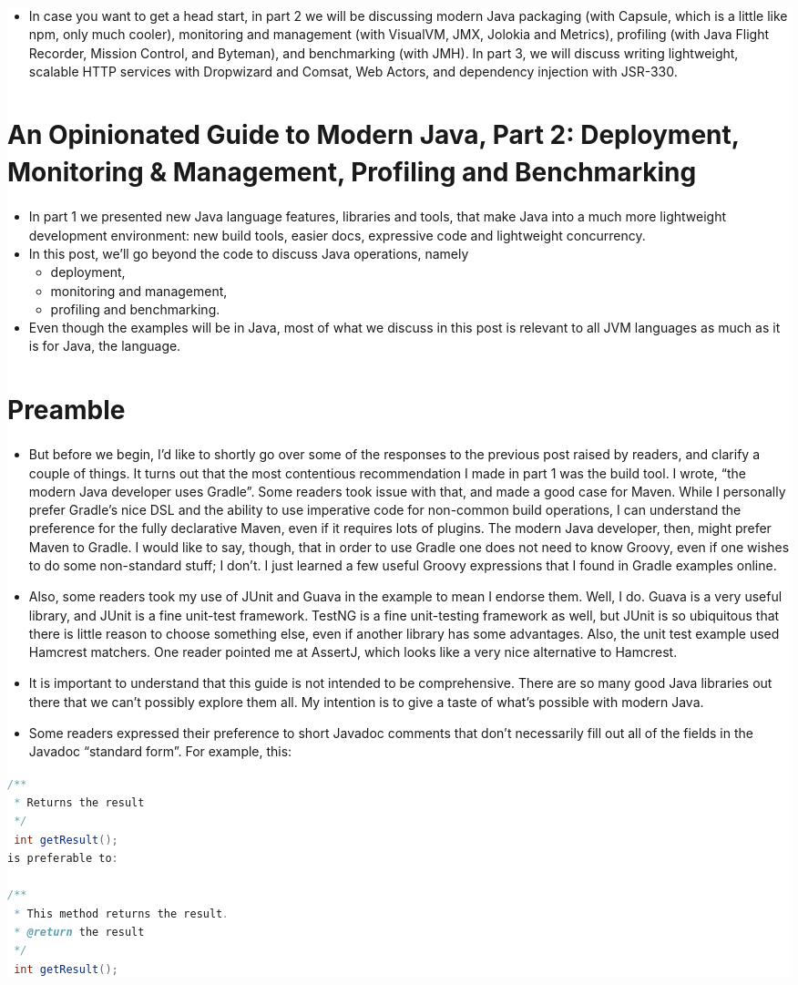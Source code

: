 - In case you want to get a head start, in part 2 we will be discussing modern Java packaging (with Capsule, which is a little like npm, only much cooler), monitoring and management (with VisualVM, JMX, Jolokia and Metrics), profiling (with Java Flight Recorder, Mission Control, and Byteman), and benchmarking (with JMH). In part 3, we will discuss writing lightweight, scalable HTTP services with Dropwizard and Comsat, Web Actors, and dependency injection with JSR-330.










# An Opinionated Guide to Modern Java, Part 2: Deployment, Monitoring & Management, Profiling and Benchmarking

- In part 1 we presented new Java language features, libraries and tools, that make Java into a much more lightweight development environment: new build tools, easier docs, expressive code and lightweight concurrency.
- In this post, we’ll go beyond the code to discuss Java operations, namely
  - deployment,
  - monitoring and management,
  - profiling and benchmarking.
- Even though the examples will be in Java, most of what we discuss in this post is relevant to all JVM languages as much as it is for Java, the language.

# Preamble

- But before we begin, I’d like to shortly go over some of the responses to the previous post raised by readers, and clarify a couple of things. It turns out that the most contentious recommendation I made in part 1 was the build tool. I wrote, “the modern Java developer uses Gradle”. Some readers took issue with that, and made a good case for Maven. While I personally prefer Gradle’s nice DSL and the ability to use imperative code for non-common build operations, I can understand the preference for the fully declarative Maven, even if it requires lots of plugins. The modern Java developer, then, might prefer Maven to Gradle. I would like to say, though, that in order to use Gradle one does not need to know Groovy, even if one wishes to do some non-standard stuff; I don’t. I just learned a few useful Groovy expressions that I found in Gradle examples online.
- Also, some readers took my use of JUnit and Guava in the example to mean I endorse them. Well, I do. Guava is a very useful library, and JUnit is a fine unit-test framework. TestNG is a fine unit-testing framework as well, but JUnit is so ubiquitous that there is little reason to choose something else, even if another library has some advantages. Also, the unit test example used Hamcrest matchers. One reader pointed me at AssertJ, which looks like a very nice alternative to Hamcrest.

- It is important to understand that this guide is not intended to be comprehensive. There are so many good Java libraries out there that we can’t possibly explore them all. My intention is to give a taste of what’s possible with modern Java.

- Some readers expressed their preference to short Javadoc comments that don’t necessarily fill out all of the fields in the Javadoc “standard form”. For example, this:

```java
/**
 * Returns the result
 */
 int getResult();
is preferable to:

/**
 * This method returns the result.
 * @return the result
 */
 int getResult();
```

